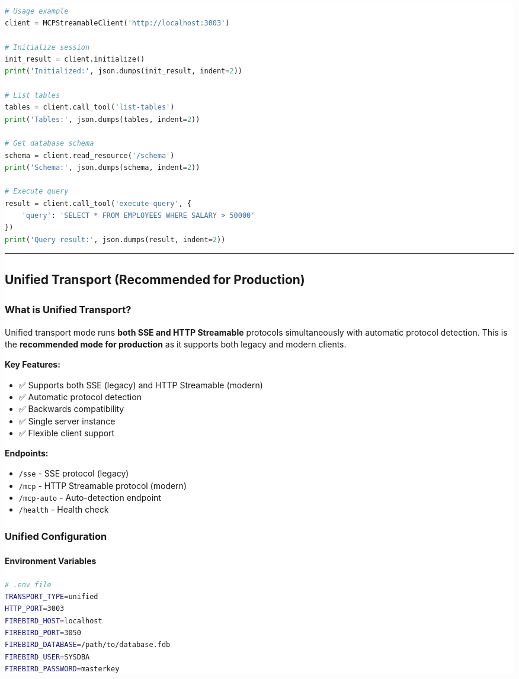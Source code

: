 ```python
# Usage example
client = MCPStreamableClient('http://localhost:3003')

# Initialize session
init_result = client.initialize()
print('Initialized:', json.dumps(init_result, indent=2))

# List tables
tables = client.call_tool('list-tables')
print('Tables:', json.dumps(tables, indent=2))

# Get database schema
schema = client.read_resource('/schema')
print('Schema:', json.dumps(schema, indent=2))

# Execute query
result = client.call_tool('execute-query', {
    'query': 'SELECT * FROM EMPLOYEES WHERE SALARY > 50000'
})
print('Query result:', json.dumps(result, indent=2))
```

---

## Unified Transport (Recommended for Production)

### What is Unified Transport?

Unified transport mode runs **both SSE and HTTP Streamable** protocols simultaneously with automatic protocol detection. This is the **recommended mode for production** as it supports both legacy and modern clients.

**Key Features:**
- ✅ Supports both SSE (legacy) and HTTP Streamable (modern)
- ✅ Automatic protocol detection
- ✅ Backwards compatibility
- ✅ Single server instance
- ✅ Flexible client support

**Endpoints:**
- `/sse` - SSE protocol (legacy)
- `/mcp` - HTTP Streamable protocol (modern)
- `/mcp-auto` - Auto-detection endpoint
- `/health` - Health check

### Unified Configuration

#### Environment Variables

```bash
# .env file
TRANSPORT_TYPE=unified
HTTP_PORT=3003
FIREBIRD_HOST=localhost
FIREBIRD_PORT=3050
FIREBIRD_DATABASE=/path/to/database.fdb
FIREBIRD_USER=SYSDBA
FIREBIRD_PASSWORD=masterkey
```
